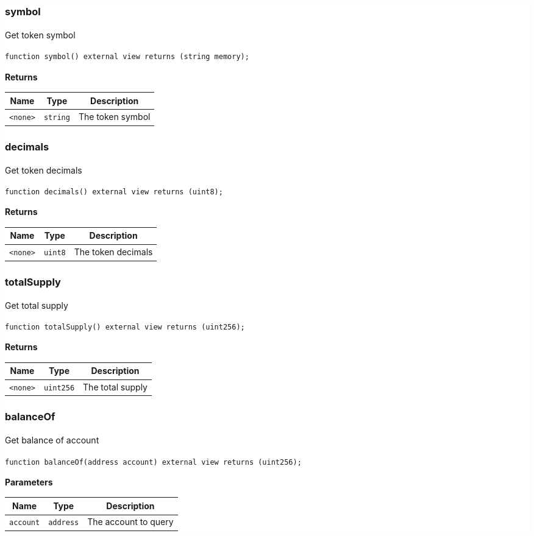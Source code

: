 
### symbol

Get token symbol


```solidity
function symbol() external view returns (string memory);
```
**Returns**

|Name|Type|Description|
|----|----|-----------|
|`<none>`|`string`|The token symbol|


### decimals

Get token decimals


```solidity
function decimals() external view returns (uint8);
```
**Returns**

|Name|Type|Description|
|----|----|-----------|
|`<none>`|`uint8`|The token decimals|


### totalSupply

Get total supply


```solidity
function totalSupply() external view returns (uint256);
```
**Returns**

|Name|Type|Description|
|----|----|-----------|
|`<none>`|`uint256`|The total supply|


### balanceOf

Get balance of account


```solidity
function balanceOf(address account) external view returns (uint256);
```
**Parameters**

|Name|Type|Description|
|----|----|-----------|
|`account`|`address`|The account to query|
